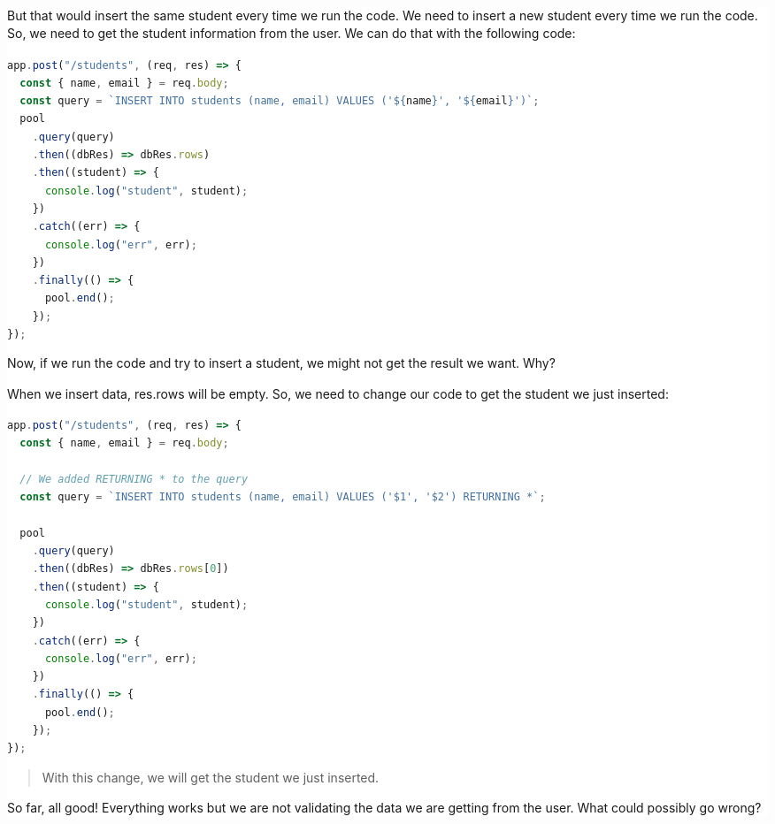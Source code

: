 But that would insert the same student every time we run the code. We need to insert a new student every time we run the code. So, we need to get the student information from the user. We can do that with the following code:

```js
app.post("/students", (req, res) => {
  const { name, email } = req.body;
  const query = `INSERT INTO students (name, email) VALUES ('${name}', '${email}')`;
  pool
    .query(query)
    .then((dbRes) => dbRes.rows)
    .then((student) => {
      console.log("student", student);
    })
    .catch((err) => {
      console.log("err", err);
    })
    .finally(() => {
      pool.end();
    });
});
```

Now, if we run the code and try to insert a student, we might not get the result we want. Why?

When we insert data, res.rows will be empty. So, we need to change our code to get the student we just inserted:

```js
app.post("/students", (req, res) => {
  const { name, email } = req.body;

  // We added RETURNING * to the query
  const query = `INSERT INTO students (name, email) VALUES ('$1', '$2') RETURNING *`;

  pool
    .query(query)
    .then((dbRes) => dbRes.rows[0])
    .then((student) => {
      console.log("student", student);
    })
    .catch((err) => {
      console.log("err", err);
    })
    .finally(() => {
      pool.end();
    });
});
```

> With this change, we will get the student we just inserted.

So far, all good! Everything works but we are not validating the data we are getting from the user. What could possibly go wrong?
